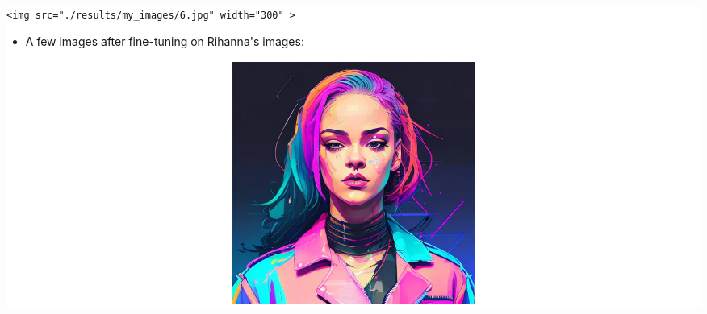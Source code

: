     <img src="./results/my_images/6.jpg" width="300" >
</p>
</figure>

- A few images after fine-tuning on Rihanna's images:
<figure>
<p align="center">
    <img src="./results/rihanna_images/3.jpg" width="300" >